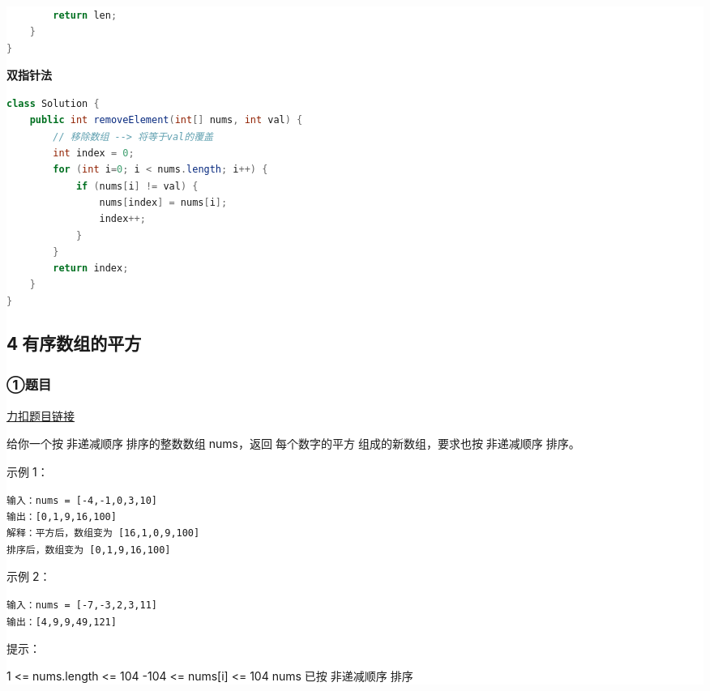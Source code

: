 ```java
        return len;
    }
}
```



**双指针法**

```java
class Solution {
    public int removeElement(int[] nums, int val) {
        // 移除数组 --> 将等于val的覆盖
        int index = 0;
        for (int i=0; i < nums.length; i++) {
            if (nums[i] != val) {
                nums[index] = nums[i];
                index++;
            }
        }
        return index;
    }
}
```





## 4	有序数组的平方

### ①题目

[力扣题目链接](https://leetcode-cn.com/problems/squares-of-a-sorted-array/)

给你一个按 非递减顺序 排序的整数数组 nums，返回 每个数字的平方 组成的新数组，要求也按 非递减顺序 排序。

示例 1：

```
输入：nums = [-4,-1,0,3,10]
输出：[0,1,9,16,100]
解释：平方后，数组变为 [16,1,0,9,100]
排序后，数组变为 [0,1,9,16,100]
```

示例 2：

```
输入：nums = [-7,-3,2,3,11]
输出：[4,9,9,49,121]
```


提示：

1 <= nums.length <= 104
-104 <= nums[i] <= 104
nums 已按 非递减顺序 排序
